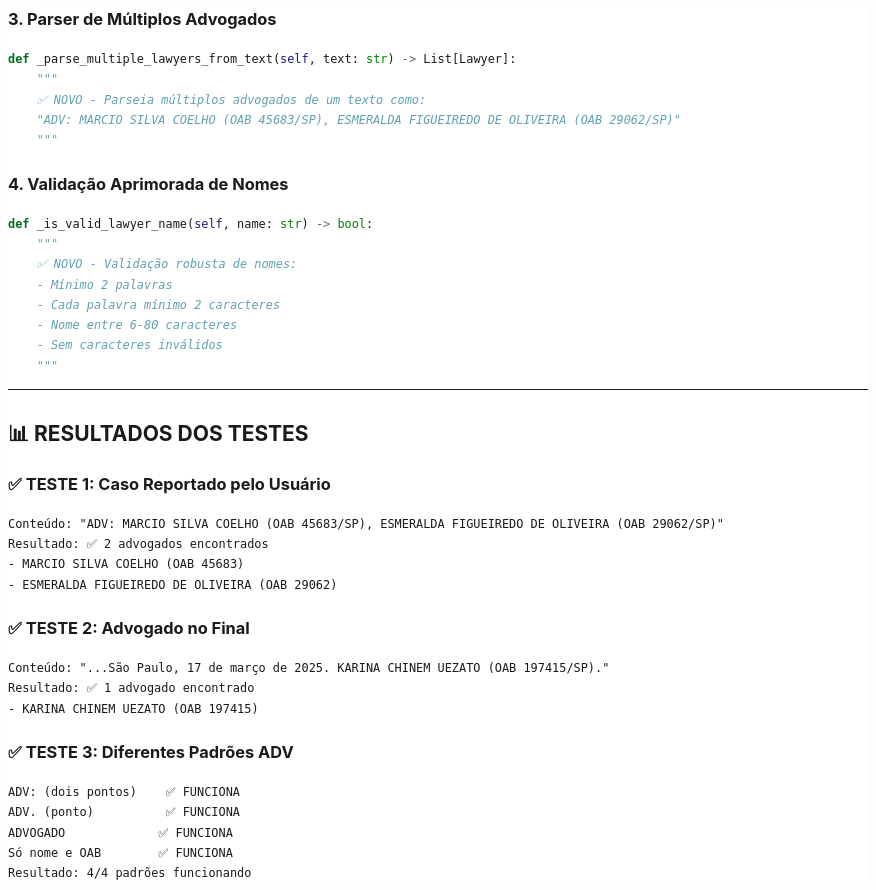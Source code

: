 ### **3. Parser de Múltiplos Advogados**

```python
def _parse_multiple_lawyers_from_text(self, text: str) -> List[Lawyer]:
    """
    ✅ NOVO - Parseia múltiplos advogados de um texto como:
    "ADV: MARCIO SILVA COELHO (OAB 45683/SP), ESMERALDA FIGUEIREDO DE OLIVEIRA (OAB 29062/SP)"
    """
```

### **4. Validação Aprimorada de Nomes**

```python
def _is_valid_lawyer_name(self, name: str) -> bool:
    """
    ✅ NOVO - Validação robusta de nomes:
    - Mínimo 2 palavras
    - Cada palavra mínimo 2 caracteres
    - Nome entre 6-80 caracteres
    - Sem caracteres inválidos
    """
```

---

## 📊 **RESULTADOS DOS TESTES**

### **✅ TESTE 1: Caso Reportado pelo Usuário**
```
Conteúdo: "ADV: MARCIO SILVA COELHO (OAB 45683/SP), ESMERALDA FIGUEIREDO DE OLIVEIRA (OAB 29062/SP)"
Resultado: ✅ 2 advogados encontrados
- MARCIO SILVA COELHO (OAB 45683)
- ESMERALDA FIGUEIREDO DE OLIVEIRA (OAB 29062)
```

### **✅ TESTE 2: Advogado no Final**
```
Conteúdo: "...São Paulo, 17 de março de 2025. KARINA CHINEM UEZATO (OAB 197415/SP)."
Resultado: ✅ 1 advogado encontrado
- KARINA CHINEM UEZATO (OAB 197415)
```

### **✅ TESTE 3: Diferentes Padrões ADV**
```
ADV: (dois pontos)    ✅ FUNCIONA
ADV. (ponto)          ✅ FUNCIONA
ADVOGADO             ✅ FUNCIONA
Só nome e OAB        ✅ FUNCIONA
Resultado: 4/4 padrões funcionando
```
